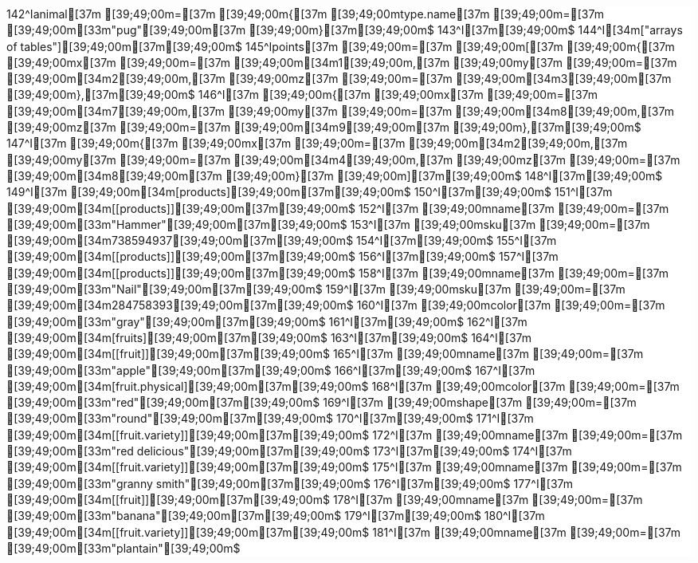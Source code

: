    142^Ianimal[37m [39;49;00m=[37m [39;49;00m{[37m [39;49;00mtype.name[37m [39;49;00m=[37m [39;49;00m[33m"pug"[39;49;00m[37m [39;49;00m}[37m[39;49;00m$
   143^I[37m[39;49;00m$
   144^I[34m["arrays of tables"][39;49;00m[37m[39;49;00m$
   145^Ipoints[37m [39;49;00m=[37m [39;49;00m[[37m [39;49;00m{[37m [39;49;00mx[37m [39;49;00m=[37m [39;49;00m[34m1[39;49;00m,[37m [39;49;00my[37m [39;49;00m=[37m [39;49;00m[34m2[39;49;00m,[37m [39;49;00mz[37m [39;49;00m=[37m [39;49;00m[34m3[39;49;00m[37m [39;49;00m},[37m[39;49;00m$
   146^I[37m           [39;49;00m{[37m [39;49;00mx[37m [39;49;00m=[37m [39;49;00m[34m7[39;49;00m,[37m [39;49;00my[37m [39;49;00m=[37m [39;49;00m[34m8[39;49;00m,[37m [39;49;00mz[37m [39;49;00m=[37m [39;49;00m[34m9[39;49;00m[37m [39;49;00m},[37m[39;49;00m$
   147^I[37m           [39;49;00m{[37m [39;49;00mx[37m [39;49;00m=[37m [39;49;00m[34m2[39;49;00m,[37m [39;49;00my[37m [39;49;00m=[37m [39;49;00m[34m4[39;49;00m,[37m [39;49;00mz[37m [39;49;00m=[37m [39;49;00m[34m8[39;49;00m[37m [39;49;00m}[37m [39;49;00m][37m[39;49;00m$
   148^I[37m[39;49;00m$
   149^I[37m  [39;49;00m[34m[products][39;49;00m[37m[39;49;00m$
   150^I[37m[39;49;00m$
   151^I[37m    [39;49;00m[34m[[products]][39;49;00m[37m[39;49;00m$
   152^I[37m    [39;49;00mname[37m [39;49;00m=[37m [39;49;00m[33m"Hammer"[39;49;00m[37m[39;49;00m$
   153^I[37m    [39;49;00msku[37m [39;49;00m=[37m [39;49;00m[34m738594937[39;49;00m[37m[39;49;00m$
   154^I[37m[39;49;00m$
   155^I[37m    [39;49;00m[34m[[products]][39;49;00m[37m[39;49;00m$
   156^I[37m[39;49;00m$
   157^I[37m    [39;49;00m[34m[[products]][39;49;00m[37m[39;49;00m$
   158^I[37m    [39;49;00mname[37m [39;49;00m=[37m [39;49;00m[33m"Nail"[39;49;00m[37m[39;49;00m$
   159^I[37m    [39;49;00msku[37m [39;49;00m=[37m [39;49;00m[34m284758393[39;49;00m[37m[39;49;00m$
   160^I[37m    [39;49;00mcolor[37m [39;49;00m=[37m [39;49;00m[33m"gray"[39;49;00m[37m[39;49;00m$
   161^I[37m[39;49;00m$
   162^I[37m  [39;49;00m[34m[fruits][39;49;00m[37m[39;49;00m$
   163^I[37m[39;49;00m$
   164^I[37m    [39;49;00m[34m[[fruit]][39;49;00m[37m[39;49;00m$
   165^I[37m      [39;49;00mname[37m [39;49;00m=[37m [39;49;00m[33m"apple"[39;49;00m[37m[39;49;00m$
   166^I[37m[39;49;00m$
   167^I[37m      [39;49;00m[34m[fruit.physical][39;49;00m[37m[39;49;00m$
   168^I[37m        [39;49;00mcolor[37m [39;49;00m=[37m [39;49;00m[33m"red"[39;49;00m[37m[39;49;00m$
   169^I[37m        [39;49;00mshape[37m [39;49;00m=[37m [39;49;00m[33m"round"[39;49;00m[37m[39;49;00m$
   170^I[37m[39;49;00m$
   171^I[37m      [39;49;00m[34m[[fruit.variety]][39;49;00m[37m[39;49;00m$
   172^I[37m        [39;49;00mname[37m [39;49;00m=[37m [39;49;00m[33m"red delicious"[39;49;00m[37m[39;49;00m$
   173^I[37m[39;49;00m$
   174^I[37m      [39;49;00m[34m[[fruit.variety]][39;49;00m[37m[39;49;00m$
   175^I[37m        [39;49;00mname[37m [39;49;00m=[37m [39;49;00m[33m"granny smith"[39;49;00m[37m[39;49;00m$
   176^I[37m[39;49;00m$
   177^I[37m    [39;49;00m[34m[[fruit]][39;49;00m[37m[39;49;00m$
   178^I[37m      [39;49;00mname[37m [39;49;00m=[37m [39;49;00m[33m"banana"[39;49;00m[37m[39;49;00m$
   179^I[37m[39;49;00m$
   180^I[37m      [39;49;00m[34m[[fruit.variety]][39;49;00m[37m[39;49;00m$
   181^I[37m        [39;49;00mname[37m [39;49;00m=[37m [39;49;00m[33m"plantain"[39;49;00m$
